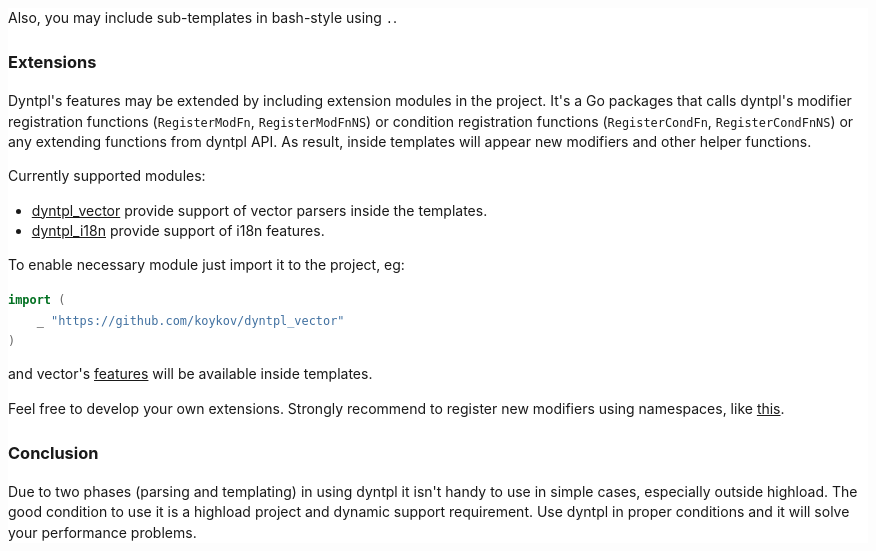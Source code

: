 Also, you may include sub-templates in bash-style using `.`.

### Extensions

Dyntpl's features may be extended by including extension modules in the project. It's a Go packages that calls
dyntpl's modifier registration functions (`RegisterModFn`, `RegisterModFnNS`) or condition registration functions
(`RegisterCondFn`, `RegisterCondFnNS`) or any extending functions from dyntpl API. As result, inside templates will
appear new modifiers and other helper functions.

Currently supported modules:
* [dyntpl_vector](https://github.com/koykov/dyntpl_vector) provide support of vector parsers inside the templates.
* [dyntpl_i18n](https://github.com/koykov/dyntpl_i18n) provide support of i18n features.

To enable necessary module just import it to the project, eg:
```go
import (
	_ "https://github.com/koykov/dyntpl_vector"
)
```
and vector's [features](https://github.com/koykov/dyntpl_vector) will be available inside templates. 

Feel free to develop your own extensions. Strongly recommend to register new modifiers using namespaces, like
[this](https://github.com/koykov/dyntpl_vector/blob/master/init.go#L12).

### Conclusion

Due to two phases (parsing and templating) in using dyntpl it isn't handy to use in simple cases, especially outside
highload. The good condition to use it is a highload project and dynamic support requirement. Use dyntpl in proper
conditions and it will solve your performance problems.

